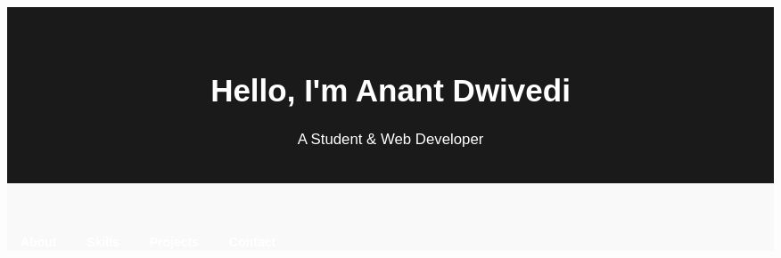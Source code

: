 <!DOCTYPE html>
<html lang="en">
<head>
  <meta charset="UTF-8">
  <meta name="viewport" content="width=device-width, initial-scale=1.0">
  <title>Anant Dwivedi | Web Developer</title>
  <style>
    * { margin: 0; padding: 0; box-sizing: border-box; font-family: Arial, sans-serif; }
    body { background: #f9f9f9; color: #333; }
    header { background: #1a1a1a; color: #fff; padding: 20px 10%; text-align: center; }
    header h1 { font-size: 2.5rem; margin-bottom: 10px; }
    header p { font-size: 1.2rem; }

    nav { background: #333; padding: 10px; text-align: center; }
    nav a { color: #fff; margin: 0 15px; text-decoration: none; font-weight: bold; }
    nav a:hover { color: #ff9800; }

    section { padding: 50px 10%; }
    h2 { margin-bottom: 20px; font-size: 2rem; color: #1a1a1a; border-bottom: 3px solid #ff9800; display: inline-block; }

    .about, .skills, .projects, .contact { margin-bottom: 50px; }

    .skills-list { display: flex; flex-wrap: wrap; gap: 10px; }
    .skills-list span { background: #ff9800; color: #fff; padding: 8px 15px; border-radius: 5px; }

    .project-card { background: #fff; border: 1px solid #ddd; border-radius: 10px; padding: 20px; margin: 20px 0; box-shadow: 0 4px 6px rgba(0,0,0,0.1); }
    .project-card h3 { margin-bottom: 10px; }
    .project-card a { color: #ff9800; text-decoration: none; font-weight: bold; }

    .contact form { display: flex; flex-direction: column; gap: 15px; }
    .contact input, .contact textarea { padding: 10px; border: 1px solid #ccc; border-radius: 5px; width: 100%; }
    .contact button { background: #ff9800; color: white; border: none; padding: 12px; border-radius: 5px; cursor: pointer; font-size: 1rem; }
    .contact button:hover { background: #e68900; }

    footer { background: #1a1a1a; color: #fff; text-align: center; padding: 15px; }
  </style>
</head>
<body>

  
  <header>
    <h1>Hello, I'm Anant Dwivedi</h1>
    <p>A Student & Web Developer</p>
  </header>

  
  <nav>
    <a href="#about">About</a>
    <a href="#skills">Skills</a>
    <a href="#projects">Projects</a>
    <a href="#contact">Contact</a>
  </nav>
